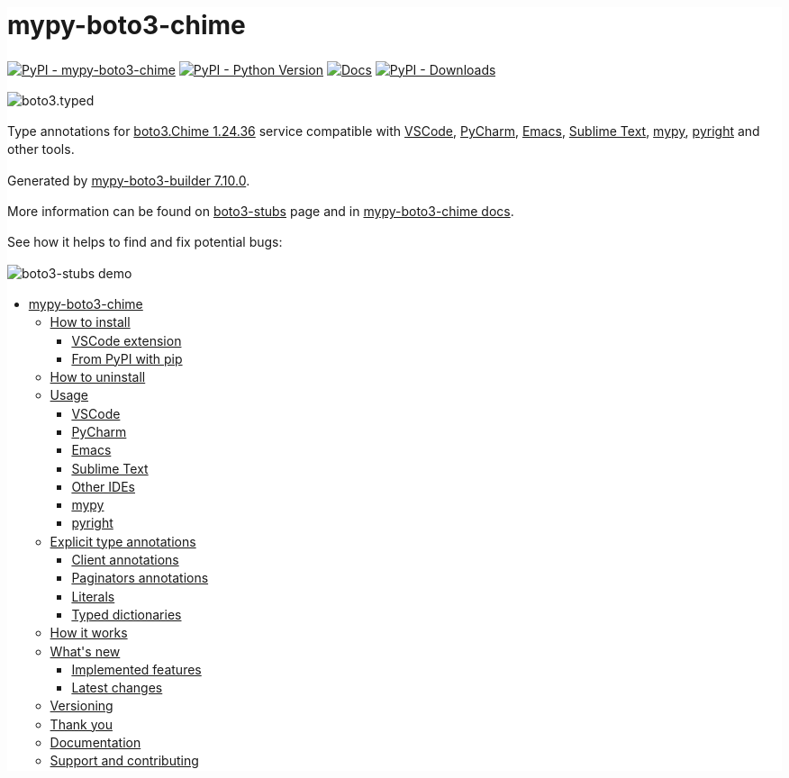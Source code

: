 <a id="mypy-boto3-chime"></a>

# mypy-boto3-chime

[![PyPI - mypy-boto3-chime](https://img.shields.io/pypi/v/mypy-boto3-chime.svg?color=blue)](https://pypi.org/project/mypy-boto3-chime)
[![PyPI - Python Version](https://img.shields.io/pypi/pyversions/mypy-boto3-chime.svg?color=blue)](https://pypi.org/project/mypy-boto3-chime)
[![Docs](https://img.shields.io/readthedocs/mypy-boto3-builder.svg?color=blue)](https://mypy-boto3-builder.readthedocs.io/)
[![PyPI - Downloads](https://img.shields.io/pypi/dm/mypy-boto3-chime?color=blue)](https://pypistats.org/packages/mypy-boto3-chime)

![boto3.typed](https://github.com/youtype/mypy_boto3_builder/raw/main/logo.png)

Type annotations for
[boto3.Chime 1.24.36](https://boto3.amazonaws.com/v1/documentation/api/latest/reference/services/chime.html#Chime)
service compatible with [VSCode](https://code.visualstudio.com/),
[PyCharm](https://www.jetbrains.com/pycharm/),
[Emacs](https://www.gnu.org/software/emacs/),
[Sublime Text](https://www.sublimetext.com/),
[mypy](https://github.com/python/mypy),
[pyright](https://github.com/microsoft/pyright) and other tools.

Generated by
[mypy-boto3-builder 7.10.0](https://github.com/youtype/mypy_boto3_builder).

More information can be found on
[boto3-stubs](https://pypi.org/project/boto3-stubs/) page and in
[mypy-boto3-chime docs](https://youtype.github.io/boto3_stubs_docs/mypy_boto3_chime/).

See how it helps to find and fix potential bugs:

![boto3-stubs demo](https://github.com/youtype/mypy_boto3_builder/raw/main/demo.gif)

- [mypy-boto3-chime](#mypy-boto3-chime)
  - [How to install](#how-to-install)
    - [VSCode extension](#vscode-extension)
    - [From PyPI with pip](#from-pypi-with-pip)
  - [How to uninstall](#how-to-uninstall)
  - [Usage](#usage)
    - [VSCode](#vscode)
    - [PyCharm](#pycharm)
    - [Emacs](#emacs)
    - [Sublime Text](#sublime-text)
    - [Other IDEs](#other-ides)
    - [mypy](#mypy)
    - [pyright](#pyright)
  - [Explicit type annotations](#explicit-type-annotations)
    - [Client annotations](#client-annotations)
    - [Paginators annotations](#paginators-annotations)
    - [Literals](#literals)
    - [Typed dictionaries](#typed-dictionaries)
  - [How it works](#how-it-works)
  - [What's new](#what's-new)
    - [Implemented features](#implemented-features)
    - [Latest changes](#latest-changes)
  - [Versioning](#versioning)
  - [Thank you](#thank-you)
  - [Documentation](#documentation)
  - [Support and contributing](#support-and-contributing)
